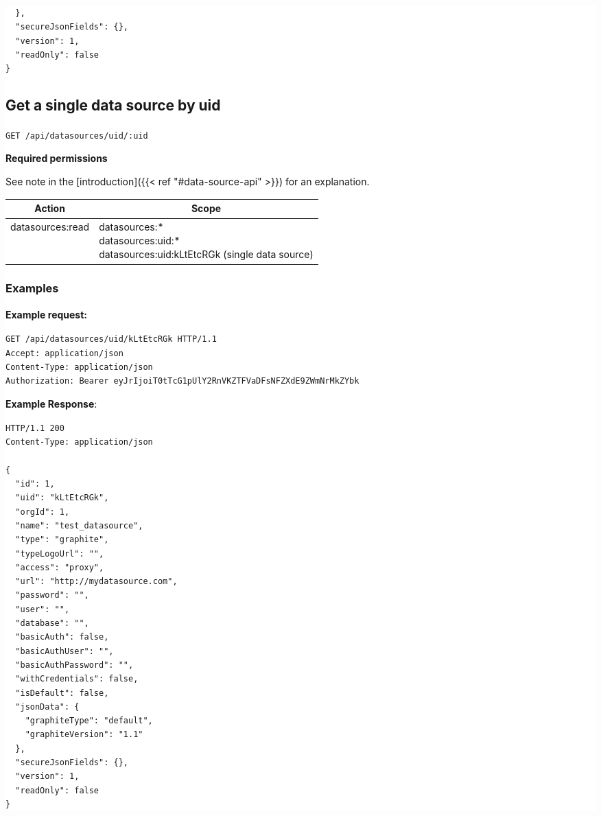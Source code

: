 ```http
  },
  "secureJsonFields": {},
  "version": 1,
  "readOnly": false
}
```

## Get a single data source by uid

`GET /api/datasources/uid/:uid`

**Required permissions**

See note in the [introduction]({{< ref "#data-source-api" >}}) for an explanation.

| Action           | Scope                                                                                  |
| ---------------- | -------------------------------------------------------------------------------------- |
| datasources:read | datasources:\*<br>datasources:uid:\*<br>datasources:uid:kLtEtcRGk (single data source) |

### Examples

**Example request:**

```http
GET /api/datasources/uid/kLtEtcRGk HTTP/1.1
Accept: application/json
Content-Type: application/json
Authorization: Bearer eyJrIjoiT0tTcG1pUlY2RnVKZTFVaDFsNFZXdE9ZWmNrMkZYbk
```

**Example Response**:

```http
HTTP/1.1 200
Content-Type: application/json

{
  "id": 1,
  "uid": "kLtEtcRGk",
  "orgId": 1,
  "name": "test_datasource",
  "type": "graphite",
  "typeLogoUrl": "",
  "access": "proxy",
  "url": "http://mydatasource.com",
  "password": "",
  "user": "",
  "database": "",
  "basicAuth": false,
  "basicAuthUser": "",
  "basicAuthPassword": "",
  "withCredentials": false,
  "isDefault": false,
  "jsonData": {
    "graphiteType": "default",
    "graphiteVersion": "1.1"
  },
  "secureJsonFields": {},
  "version": 1,
  "readOnly": false
}
```
